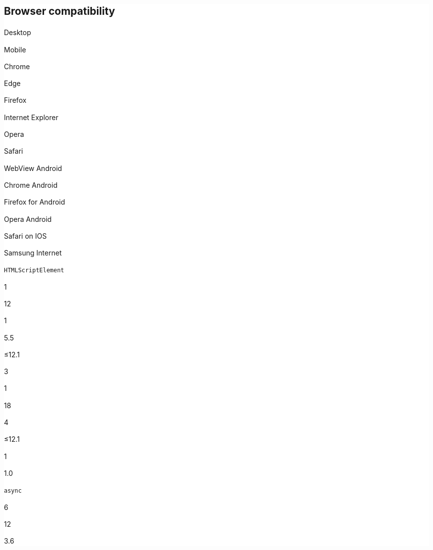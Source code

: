 Browser compatibility
---------------------

Desktop

Mobile

Chrome

Edge

Firefox

Internet Explorer

Opera

Safari

WebView Android

Chrome Android

Firefox for Android

Opera Android

Safari on IOS

Samsung Internet

`HTMLScriptElement`

1

12

1

5.5

≤12.1

3

1

18

4

≤12.1

1

1.0

`async`

6

12

3.6

